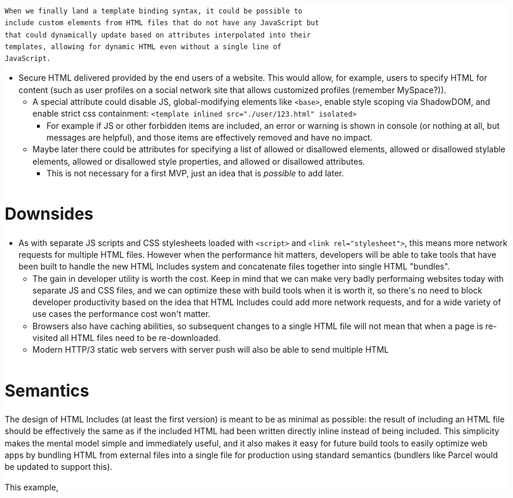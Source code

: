     When we finally land a template binding syntax, it could be possible to
    include custom elements from HTML files that do not have any JavaScript but
    that could dynamically update based on attributes interpolated into their
    templates, allowing for dynamic HTML even without a single line of
    JavaScript.

- Secure HTML delivered provided by the end users of a website. This would allow, for example,
  users to specify HTML for content (such as user profiles on a social network
  site that allows customized profiles (remember MySpace?)).
  - A special attribute could disable JS, global-modifying elements like `<base>`, enable style scoping via ShadowDOM, and enable strict css containment: `<template inlined src="./user/123.html" isolated>`
    - For example if JS or other forbidden items are included, an error or warning is shown
      in console (or nothing at all, but messages are helpful), and those items are
      effectively removed and have no impact.
  - Maybe later there could be attributes for specifying a list of allowed or
    disallowed elements, allowed or disallowed stylable elements, allowed or
    disallowed style properties, and allowed or disallowed attributes.
    - This is not necessary for a first MVP, just an idea that is _possible_
      to add later.

# Downsides

- As with separate JS scripts and CSS stylesheets loaded with `<script>` and
  `<link rel="stylesheet">`, this means more network requests for multiple HTML
  files. However when the performance hit matters, developers will be able to take
  tools that have been built to handle the new HTML Includes system and
  concatenate files together into single HTML "bundles".
  - The gain in developer utility is worth the cost. Keep in mind that we can
    make very badly performaing websites today with separate JS and CSS files, and
    we can optimize these with build tools when it is worth it, so there's no need
    to block developer productivity based on the idea that HTML Includes could add
    more network requests, and for a wide variety of use cases the performance
    cost won't matter.
  - Browsers also have caching abilities, so subsequent changes to a single
    HTML file will not mean that when a page is re-visited all
    HTML files need to be re-downloaded.
  - Modern HTTP/3 static web servers with server push will also be able to send multiple HTML

# Semantics

The design of HTML Includes (at least the first version) is meant to be as
minimal as possible: the result of including an HTML file should be effectively
the same as if the included HTML had been written directly inline instead of
being included. This simplicity makes the mental model simple and immediately
useful, and it also makes it easy for future build tools to easily optimize web
apps by bundling HTML from external files into a single file for production
using standard semantics (bundlers like Parcel would be updated to support
this).

This example,

